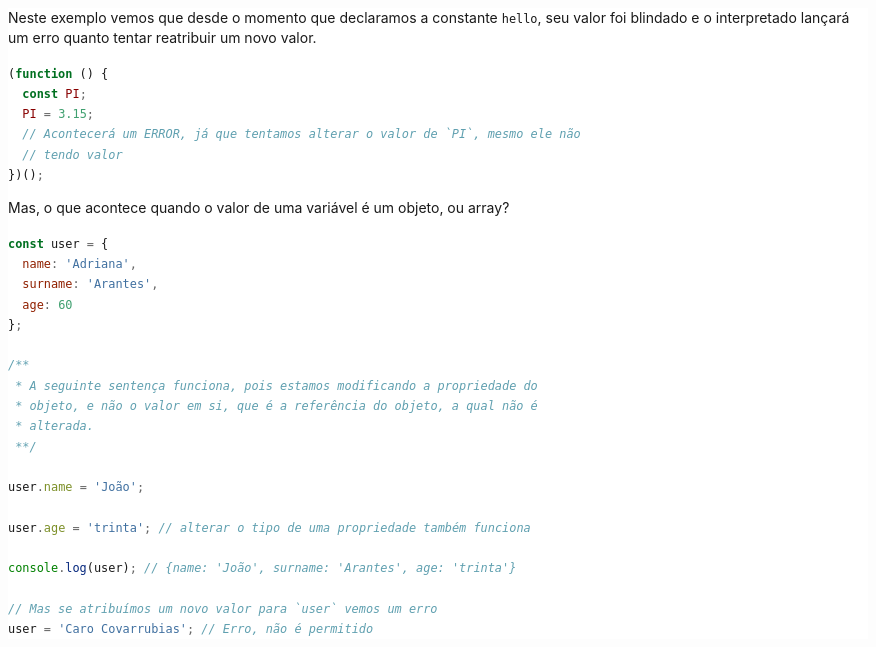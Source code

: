 Neste exemplo vemos que desde o momento que declaramos a constante `hello`, seu
valor foi blindado e o interpretado lançará um erro quanto tentar reatribuir um
novo valor.

```js
(function () {
  const PI;
  PI = 3.15;
  // Acontecerá um ERROR, já que tentamos alterar o valor de `PI`, mesmo ele não
  // tendo valor
})();
```

Mas, o que acontece quando o valor de uma variável é um objeto, ou array?

```js
const user = {
  name: 'Adriana',
  surname: 'Arantes',
  age: 60
};

/**
 * A seguinte sentença funciona, pois estamos modificando a propriedade do
 * objeto, e não o valor em si, que é a referência do objeto, a qual não é
 * alterada.
 **/

user.name = 'João';

user.age = 'trinta'; // alterar o tipo de uma propriedade também funciona

console.log(user); // {name: 'João', surname: 'Arantes', age: 'trinta'}

// Mas se atribuímos um novo valor para `user` vemos um erro
user = 'Caro Covarrubias'; // Erro, não é permitido
```
